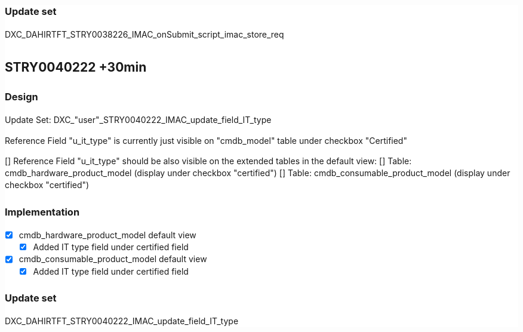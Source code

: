 ### Update set
DXC_DAHIRTFT_STRY0038226_IMAC_onSubmit_script_imac_store_req

## STRY0040222 +30min

### Design 
Update Set: DXC_"user"_STRY0040222_IMAC_update_field_IT_type

Reference Field "u_it_type" is currently just visible on "cmdb_model" table under checkbox "Certified"

[] Reference Field "u_it_type" should be also visible on the extended tables in the default view:
  [] Table: cmdb_hardware_product_model (display under checkbox "certified")
  [] Table: cmdb_consumable_product_model (display under checkbox "certified")



### Implementation
- [x] cmdb_hardware_product_model default view
	- [x] Added IT type field under certified field
- [x] cmdb_consumable_product_model default view
	- [x] Added IT type field under certified field

### Update set
DXC_DAHIRTFT_STRY0040222_IMAC_update_field_IT_type